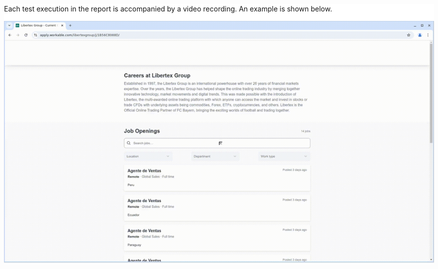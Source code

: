 Each test execution in the report is accompanied by a video recording. An example is shown below.
<p align="center">
  <img title="Selenoid Video" src="artefacts/gif/videoExample.gif">
</p>
